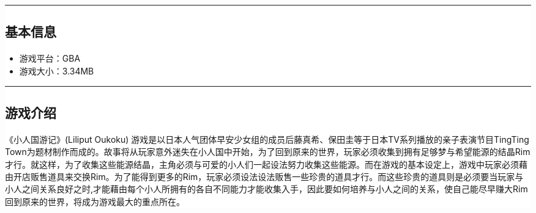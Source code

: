  <hr><h2>&#22522;&#26412;&#20449;&#24687;</h2> <ul><li>&#28216;&#25103;&#24179;&#21488;&#65306;GBA</li><li>&#28216;&#25103;&#22823;&#23567;&#65306;3.34MB</li></ul><hr><h2>&#28216;&#25103;&#20171;&#32461;</h2> &#12298;&#23567;&#20154;&#22269;&#28216;&#35760;&#12299;(Liliput Oukoku) &#28216;&#25103;&#26159;&#20197;&#26085;&#26412;&#20154;&#27668;&#22242;&#20307;&#26089;&#23433;&#23569;&#22899;&#32452;&#30340;&#25104;&#21592;&#21518;&#34276;&#30495;&#24076;&#12289;&#20445;&#30000;&#22317;&#31561;&#20110;&#26085;&#26412;TV&#31995;&#21015;&#25773;&#25918;&#30340;&#20146;&#23376;&#34920;&#28436;&#33410;&#30446;TingTing Town&#20026;&#39064;&#26448;&#21046;&#20316;&#32780;&#25104;&#30340;&#12290;&#25925;&#20107;&#23558;&#20174;&#29609;&#23478;&#24847;&#22806;&#36855;&#22833;&#22312;&#23567;&#20154;&#22269;&#20013;&#24320;&#22987;&#65292;&#20026;&#20102;&#22238;&#21040;&#21407;&#26469;&#30340;&#19990;&#30028;&#65292;&#29609;&#23478;&#24517;&#39035;&#25910;&#38598;&#21040;&#25317;&#26377;&#36275;&#22815;&#26790;&#19982;&#24076;&#26395;&#33021;&#28304;&#30340;&#32467;&#26230;Rim&#25165;&#34892;&#12290;&#23601;&#36825;&#26679;&#65292;&#20026;&#20102;&#25910;&#38598;&#36825;&#20123;&#33021;&#28304;&#32467;&#26230;&#65292;&#20027;&#35282;&#24517;&#39035;&#19982;&#21487;&#29233;&#30340;&#23567;&#20154;&#20204;&#19968;&#36215;&#35774;&#27861;&#21162;&#21147;&#25910;&#38598;&#36825;&#20123;&#33021;&#28304;&#12290;&#32780;&#22312;&#28216;&#25103;&#30340;&#22522;&#26412;&#35774;&#23450;&#19978;&#65292;&#28216;&#25103;&#20013;&#29609;&#23478;&#24517;&#39035;&#34249;&#30001;&#24320;&#24215;&#36137;&#21806;&#36947;&#20855;&#26469;&#20132;&#25442;Rim&#12290;&#20026;&#20102;&#33021;&#24471;&#21040;&#26356;&#22810;&#30340;Rim&#65292;&#29609;&#23478;&#24517;&#39035;&#35774;&#27861;&#35774;&#27861;&#36137;&#21806;&#19968;&#20123;&#29645;&#36149;&#30340;&#36947;&#20855;&#25165;&#34892;&#12290;&#32780;&#36825;&#20123;&#29645;&#36149;&#30340;&#36947;&#20855;&#21017;&#26159;&#24517;&#39035;&#35201;&#24403;&#29609;&#23478;&#19982;&#23567;&#20154;&#20043;&#38388;&#20851;&#31995;&#33391;&#22909;&#20043;&#26102;,&#25165;&#33021;&#34249;&#30001;&#27599;&#20010;&#23567;&#20154;&#25152;&#25317;&#26377;&#30340;&#21508;&#33258;&#19981;&#21516;&#33021;&#21147;&#25165;&#33021;&#25910;&#38598;&#20837;&#25163;&#65292;&#22240;&#27492;&#35201;&#22914;&#20309;&#22521;&#20859;&#19982;&#23567;&#20154;&#20043;&#38388;&#30340;&#20851;&#31995;&#65292;&#20351;&#33258;&#24049;&#33021;&#23613;&#26089;&#36186;&#22823;Rim&#22238;&#21040;&#21407;&#26469;&#30340;&#19990;&#30028;&#65292;&#23558;&#25104;&#20026;&#28216;&#25103;&#26368;&#22823;&#30340;&#37325;&#28857;&#25152;&#22312;&#12290;